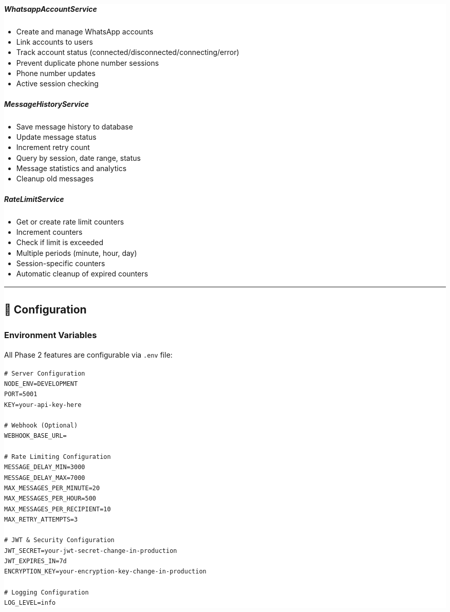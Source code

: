 ##### WhatsappAccountService
- Create and manage WhatsApp accounts
- Link accounts to users
- Track account status (connected/disconnected/connecting/error)
- Prevent duplicate phone number sessions
- Phone number updates
- Active session checking

##### MessageHistoryService
- Save message history to database
- Update message status
- Increment retry count
- Query by session, date range, status
- Message statistics and analytics
- Cleanup old messages

##### RateLimitService
- Get or create rate limit counters
- Increment counters
- Check if limit is exceeded
- Multiple periods (minute, hour, day)
- Session-specific counters
- Automatic cleanup of expired counters

---

## 🔧 Configuration

### Environment Variables

All Phase 2 features are configurable via `.env` file:

```env
# Server Configuration
NODE_ENV=DEVELOPMENT
PORT=5001
KEY=your-api-key-here

# Webhook (Optional)
WEBHOOK_BASE_URL=

# Rate Limiting Configuration
MESSAGE_DELAY_MIN=3000
MESSAGE_DELAY_MAX=7000
MAX_MESSAGES_PER_MINUTE=20
MAX_MESSAGES_PER_HOUR=500
MAX_MESSAGES_PER_RECIPIENT=10
MAX_RETRY_ATTEMPTS=3

# JWT & Security Configuration
JWT_SECRET=your-jwt-secret-change-in-production
JWT_EXPIRES_IN=7d
ENCRYPTION_KEY=your-encryption-key-change-in-production

# Logging Configuration
LOG_LEVEL=info
```
